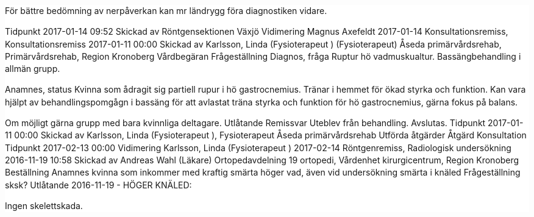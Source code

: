 För bättre bedömning av nerpåverkan kan mr ländrygg föra diagnostiken vidare.

Tidpunkt
2017-01-14 09:52
Skickad av
Röntgensektionen Växjö
Vidimering
Magnus Axefeldt
2017-01-14
Konsultationsremiss, Konsultationsremiss 2017-01-11 00:00
Skickad av
Karlsson, Linda (Fysioterapeut ) (Fysioterapeut)
Åseda primärvårdsrehab, Primärvårdsrehab, Region Kronoberg
Vårdbegäran
Frågeställning
Diagnos, fråga
Ruptur hö vadmuskualtur. Bassängbehandling i allmän grupp.

Anamnes, status
Kvinna som ådragit sig partiell rupur i hö gastrocnemius. Tränar i hemmet för ökad styrka och funktion. Kan vara hjälpt av behandlingspomgågn i bassäng för att avlastat träna styrka och funktion för hö gastrocnemius, gärna fokus på balans.

Om möjligt gärna grupp med bara kvinnliga deltagare.
Utlåtande
Remissvar
Uteblev från behandling. Avslutas.
Tidpunkt
2017-01-11 00:00
Skickad av
Karlsson, Linda (Fysioterapeut ), Fysioterapeut
Åseda primärvårdsrehab
Utförda åtgärder
Åtgärd
Konsultation
Tidpunkt
2017-02-13 00:00
Vidimering
Karlsson, Linda (Fysioterapeut )
2017-02-14
Röntgenremiss, Radiologisk undersökning 2016-11-19 10:58
Skickad av
Andreas Wahl (Läkare)
Ortopedavdelning 19 ortopedi, Vårdenhet kirurgicentrum, Region Kronoberg
Beställning
Anamnes
kvinna som inkommer med kraftig smärta höger vad, även vid undersökning smärta i knäled
Frågeställning
sksk?
Utlåtande
2016-11-19 - HÖGER KNÄLED:

Ingen skelettskada.

